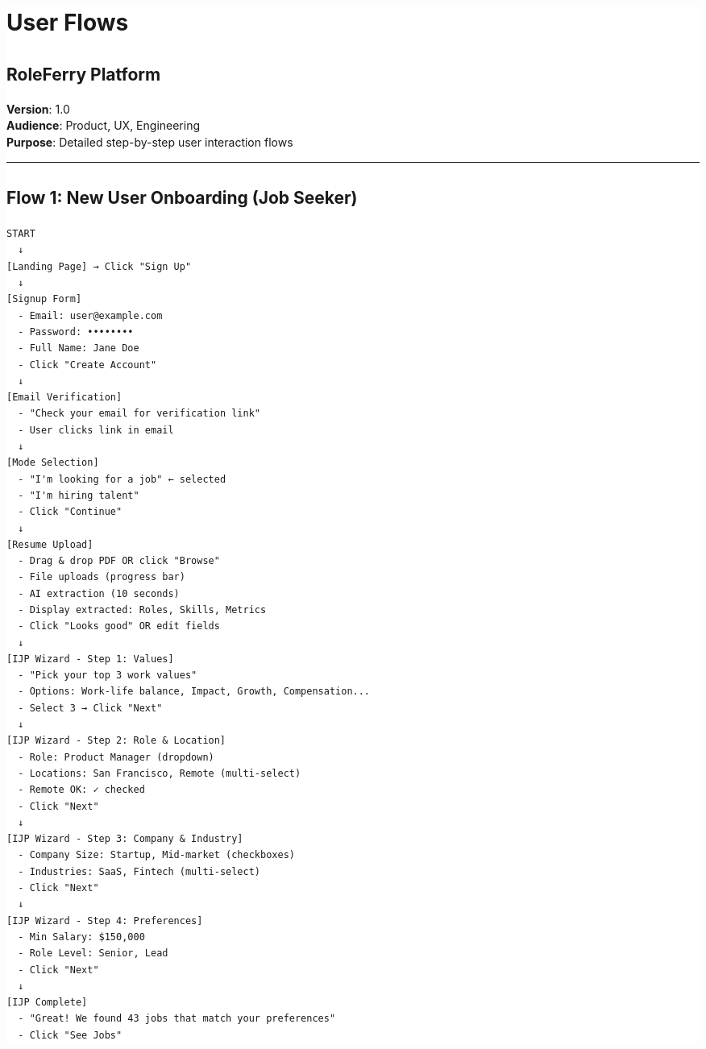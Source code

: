 # User Flows
## RoleFerry Platform

**Version**: 1.0  
**Audience**: Product, UX, Engineering  
**Purpose**: Detailed step-by-step user interaction flows

---

## Flow 1: New User Onboarding (Job Seeker)

```
START
  ↓
[Landing Page] → Click "Sign Up"
  ↓
[Signup Form]
  - Email: user@example.com
  - Password: ••••••••
  - Full Name: Jane Doe
  - Click "Create Account"
  ↓
[Email Verification]
  - "Check your email for verification link"
  - User clicks link in email
  ↓
[Mode Selection]
  - "I'm looking for a job" ← selected
  - "I'm hiring talent"
  - Click "Continue"
  ↓
[Resume Upload]
  - Drag & drop PDF OR click "Browse"
  - File uploads (progress bar)
  - AI extraction (10 seconds)
  - Display extracted: Roles, Skills, Metrics
  - Click "Looks good" OR edit fields
  ↓
[IJP Wizard - Step 1: Values]
  - "Pick your top 3 work values"
  - Options: Work-life balance, Impact, Growth, Compensation...
  - Select 3 → Click "Next"
  ↓
[IJP Wizard - Step 2: Role & Location]
  - Role: Product Manager (dropdown)
  - Locations: San Francisco, Remote (multi-select)
  - Remote OK: ✓ checked
  - Click "Next"
  ↓
[IJP Wizard - Step 3: Company & Industry]
  - Company Size: Startup, Mid-market (checkboxes)
  - Industries: SaaS, Fintech (multi-select)
  - Click "Next"
  ↓
[IJP Wizard - Step 4: Preferences]
  - Min Salary: $150,000
  - Role Level: Senior, Lead
  - Click "Next"
  ↓
[IJP Complete]
  - "Great! We found 43 jobs that match your preferences"
  - Click "See Jobs"
```